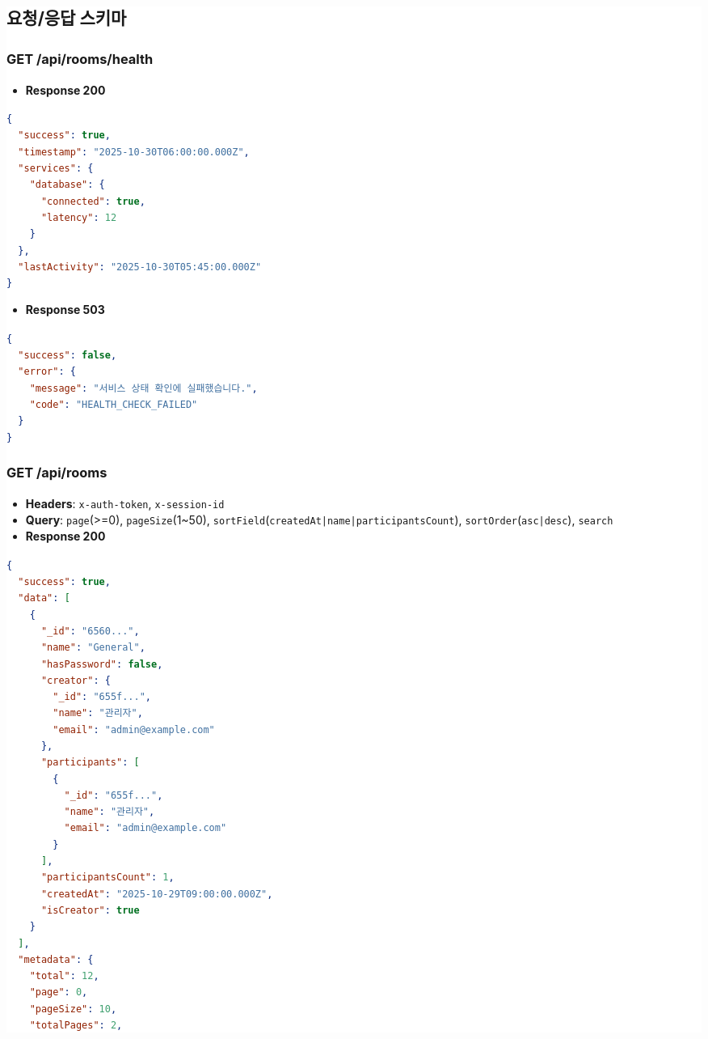 ## 요청/응답 스키마

### GET /api/rooms/health
- **Response 200**
```json
{
  "success": true,
  "timestamp": "2025-10-30T06:00:00.000Z",
  "services": {
    "database": {
      "connected": true,
      "latency": 12
    }
  },
  "lastActivity": "2025-10-30T05:45:00.000Z"
}
```
- **Response 503**
```json
{
  "success": false,
  "error": {
    "message": "서비스 상태 확인에 실패했습니다.",
    "code": "HEALTH_CHECK_FAILED"
  }
}
```

### GET /api/rooms
- **Headers**: `x-auth-token`, `x-session-id`
- **Query**: `page`(>=0), `pageSize`(1~50), `sortField`(`createdAt|name|participantsCount`), `sortOrder`(`asc|desc`), `search`
- **Response 200**
```json
{
  "success": true,
  "data": [
    {
      "_id": "6560...",
      "name": "General",
      "hasPassword": false,
      "creator": {
        "_id": "655f...",
        "name": "관리자",
        "email": "admin@example.com"
      },
      "participants": [
        {
          "_id": "655f...",
          "name": "관리자",
          "email": "admin@example.com"
        }
      ],
      "participantsCount": 1,
      "createdAt": "2025-10-29T09:00:00.000Z",
      "isCreator": true
    }
  ],
  "metadata": {
    "total": 12,
    "page": 0,
    "pageSize": 10,
    "totalPages": 2,
```